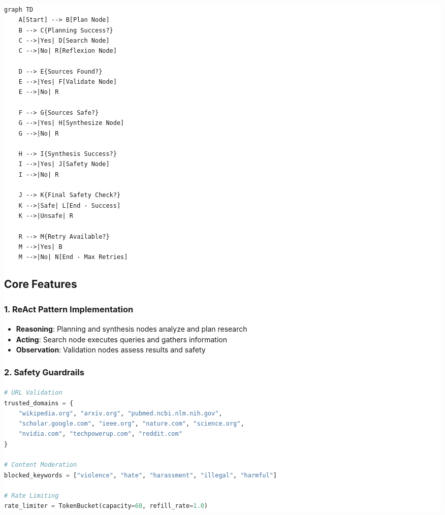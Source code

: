 ```mermaid
graph TD
    A[Start] --> B[Plan Node]
    B --> C{Planning Success?}
    C -->|Yes| D[Search Node]
    C -->|No| R[Reflexion Node]
    
    D --> E{Sources Found?}
    E -->|Yes| F[Validate Node]
    E -->|No| R
    
    F --> G{Sources Safe?}
    G -->|Yes| H[Synthesize Node]
    G -->|No| R
    
    H --> I{Synthesis Success?}
    I -->|Yes| J[Safety Node]
    I -->|No| R
    
    J --> K{Final Safety Check?}
    K -->|Safe| L[End - Success]
    K -->|Unsafe| R
    
    R --> M{Retry Available?}
    M -->|Yes| B
    M -->|No| N[End - Max Retries]
```

## Core Features

### 1. ReAct Pattern Implementation

- **Reasoning**: Planning and synthesis nodes analyze and plan research
- **Acting**: Search node executes queries and gathers information
- **Observation**: Validation nodes assess results and safety

### 2. Safety Guardrails

```python
# URL Validation
trusted_domains = {
    "wikipedia.org", "arxiv.org", "pubmed.ncbi.nlm.nih.gov",
    "scholar.google.com", "ieee.org", "nature.com", "science.org",
    "nvidia.com", "techpowerup.com", "reddit.com"
}

# Content Moderation
blocked_keywords = ["violence", "hate", "harassment", "illegal", "harmful"]

# Rate Limiting
rate_limiter = TokenBucket(capacity=60, refill_rate=1.0)
```
